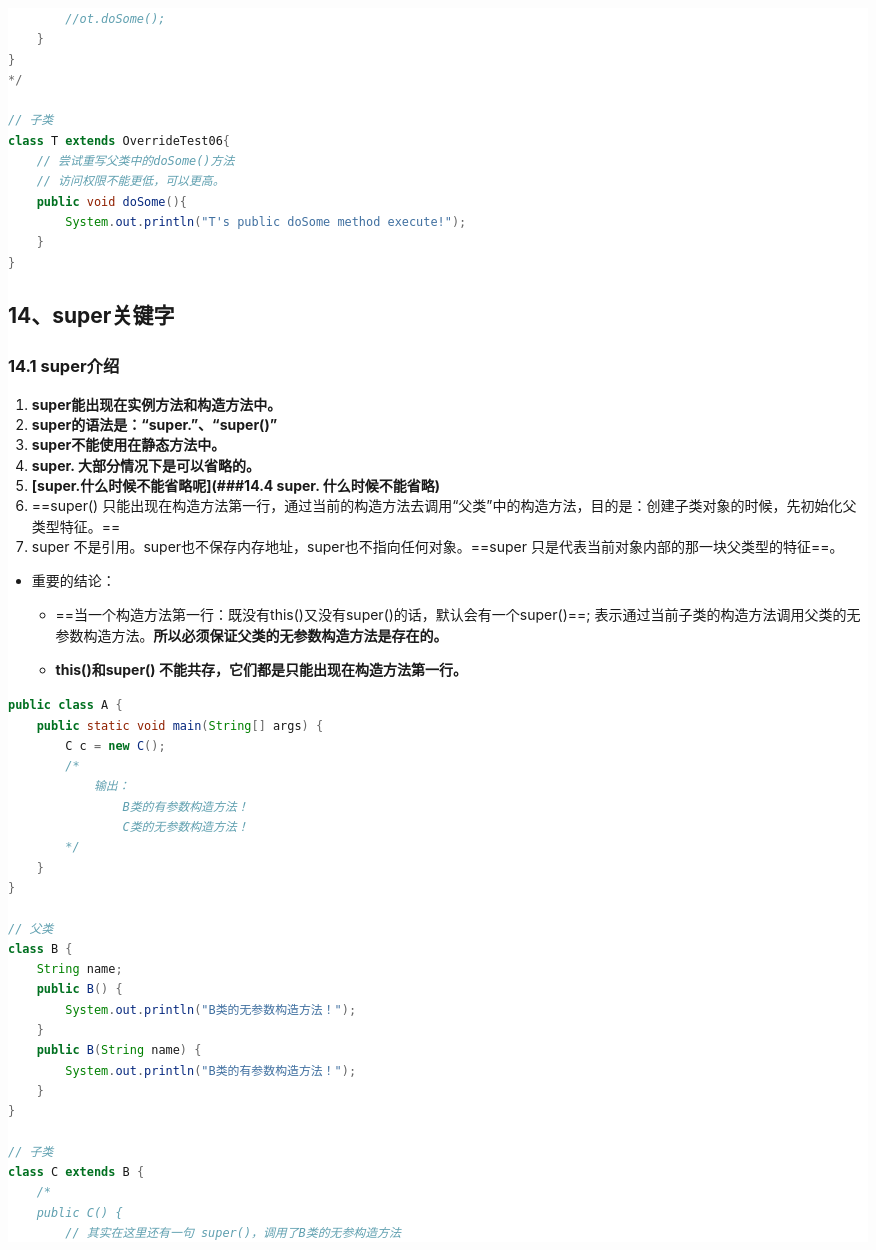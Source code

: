 ```java
		//ot.doSome();
	}
}
*/

// 子类
class T extends OverrideTest06{
	// 尝试重写父类中的doSome()方法
	// 访问权限不能更低，可以更高。
	public void doSome(){
		System.out.println("T's public doSome method execute!");
	}
}
```





## 14、super关键字

### 14.1 super介绍

1. **super能出现在实例方法和构造方法中。**
2. **super的语法是：“super.”、“super()”**
3. **super不能使用在静态方法中。**
4. **super. 大部分情况下是可以省略的。**
5. **[super.什么时候不能省略呢](###14.4 super. 什么时候不能省略)**
6. ==super() 只能出现在构造方法第一行，通过当前的构造方法去调用“父类”中的构造方法，目的是：创建子类对象的时候，先初始化父类型特征。==
7. super 不是引用。super也不保存内存地址，super也不指向任何对象。==super 只是代表当前对象内部的那一块父类型的特征==。

* 重要的结论：

  * ==当一个构造方法第一行：既没有this()又没有super()的话，默认会有一个super()==; 表示通过当前子类的构造方法调用父类的无参数构造方法。**所以必须保证父类的无参数构造方法是存在的。**

  * **this()和super() 不能共存，它们都是只能出现在构造方法第一行。**

```java
public class A {
    public static void main(String[] args) {
        C c = new C();
        /*
        	输出：
        		B类的有参数构造方法！
				C类的无参数构造方法！
        */
    }
}

// 父类
class B {
	String name;
	public B() {
		System.out.println("B类的无参数构造方法！");
	}
	public B(String name) {
		System.out.println("B类的有参数构造方法！");
	}
}

// 子类
class C extends B {
    /*
	public C() {
		// 其实在这里还有一句 super()，调用了B类的无参构造方法
```